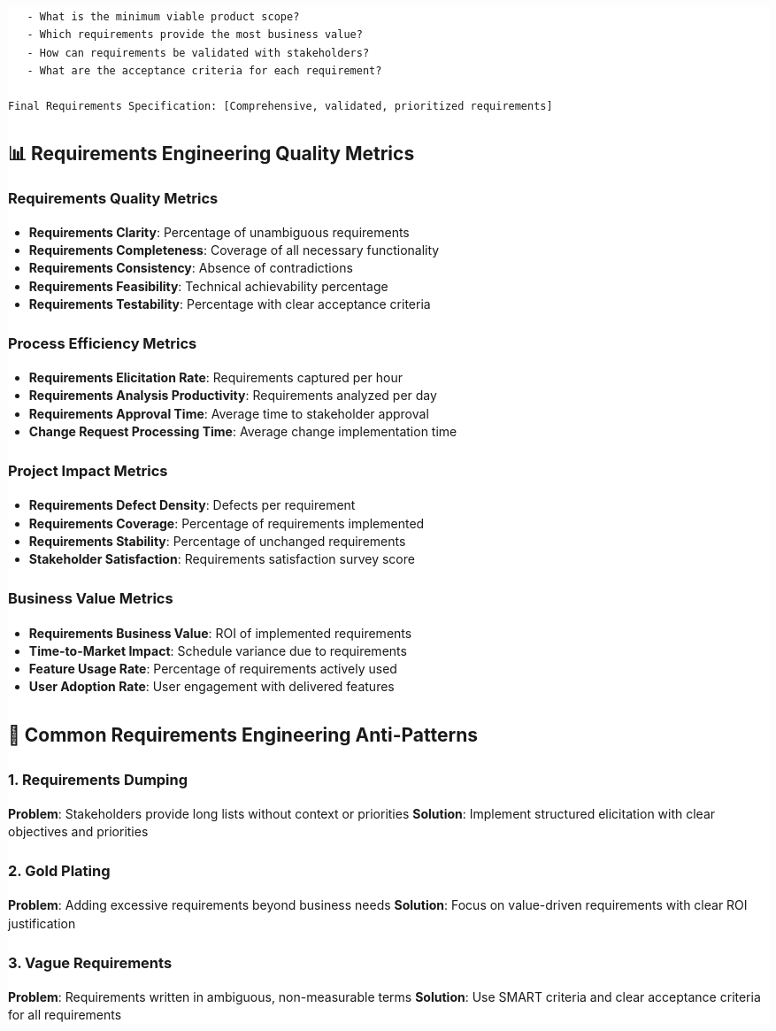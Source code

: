 ```
   - What is the minimum viable product scope?
   - Which requirements provide the most business value?
   - How can requirements be validated with stakeholders?
   - What are the acceptance criteria for each requirement?

Final Requirements Specification: [Comprehensive, validated, prioritized requirements]
```

## 📊 Requirements Engineering Quality Metrics

### Requirements Quality Metrics
- **Requirements Clarity**: Percentage of unambiguous requirements
- **Requirements Completeness**: Coverage of all necessary functionality
- **Requirements Consistency**: Absence of contradictions
- **Requirements Feasibility**: Technical achievability percentage
- **Requirements Testability**: Percentage with clear acceptance criteria

### Process Efficiency Metrics
- **Requirements Elicitation Rate**: Requirements captured per hour
- **Requirements Analysis Productivity**: Requirements analyzed per day
- **Requirements Approval Time**: Average time to stakeholder approval
- **Change Request Processing Time**: Average change implementation time

### Project Impact Metrics
- **Requirements Defect Density**: Defects per requirement
- **Requirements Coverage**: Percentage of requirements implemented
- **Requirements Stability**: Percentage of unchanged requirements
- **Stakeholder Satisfaction**: Requirements satisfaction survey score

### Business Value Metrics
- **Requirements Business Value**: ROI of implemented requirements
- **Time-to-Market Impact**: Schedule variance due to requirements
- **Feature Usage Rate**: Percentage of requirements actively used
- **User Adoption Rate**: User engagement with delivered features

## 🚨 Common Requirements Engineering Anti-Patterns

### 1. Requirements Dumping
**Problem**: Stakeholders provide long lists without context or priorities
**Solution**: Implement structured elicitation with clear objectives and priorities

### 2. Gold Plating
**Problem**: Adding excessive requirements beyond business needs
**Solution**: Focus on value-driven requirements with clear ROI justification

### 3. Vague Requirements
**Problem**: Requirements written in ambiguous, non-measurable terms
**Solution**: Use SMART criteria and clear acceptance criteria for all requirements
